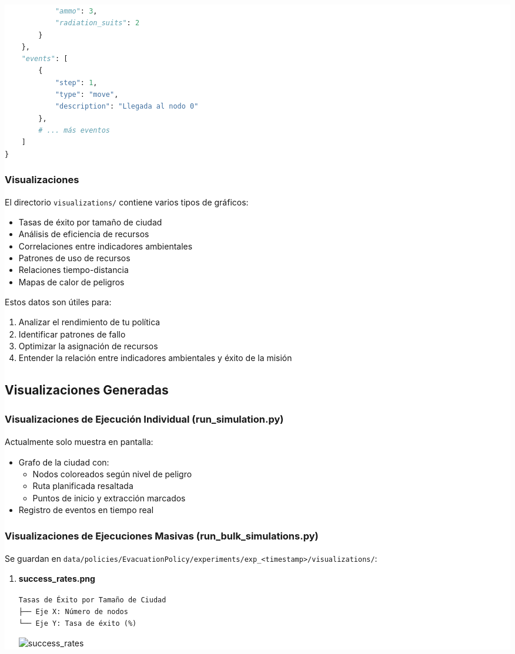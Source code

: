 ```python
            "ammo": 3,
            "radiation_suits": 2
        }
    },
    "events": [
        {
            "step": 1,
            "type": "move",
            "description": "Llegada al nodo 0"
        },
        # ... más eventos
    ]
}
```

### Visualizaciones
El directorio `visualizations/` contiene varios tipos de gráficos:
- Tasas de éxito por tamaño de ciudad
- Análisis de eficiencia de recursos
- Correlaciones entre indicadores ambientales
- Patrones de uso de recursos
- Relaciones tiempo-distancia
- Mapas de calor de peligros

Estos datos son útiles para:
1. Analizar el rendimiento de tu política
2. Identificar patrones de fallo
3. Optimizar la asignación de recursos
4. Entender la relación entre indicadores ambientales y éxito de la misión

## Visualizaciones Generadas

### Visualizaciones de Ejecución Individual (run_simulation.py)
Actualmente solo muestra en pantalla:
- Grafo de la ciudad con:
  - Nodos coloreados según nivel de peligro
  - Ruta planificada resaltada
  - Puntos de inicio y extracción marcados
- Registro de eventos en tiempo real

### Visualizaciones de Ejecuciones Masivas (run_bulk_simulations.py)
Se guardan en `data/policies/EvacuationPolicy/experiments/exp_<timestamp>/visualizations/`:

1. **success_rates.png**
   ```
   Tasas de Éxito por Tamaño de Ciudad
   ├── Eje X: Número de nodos
   └── Eje Y: Tasa de éxito (%)
   ```
   ![success_rates](example_images/success_rates.png)
